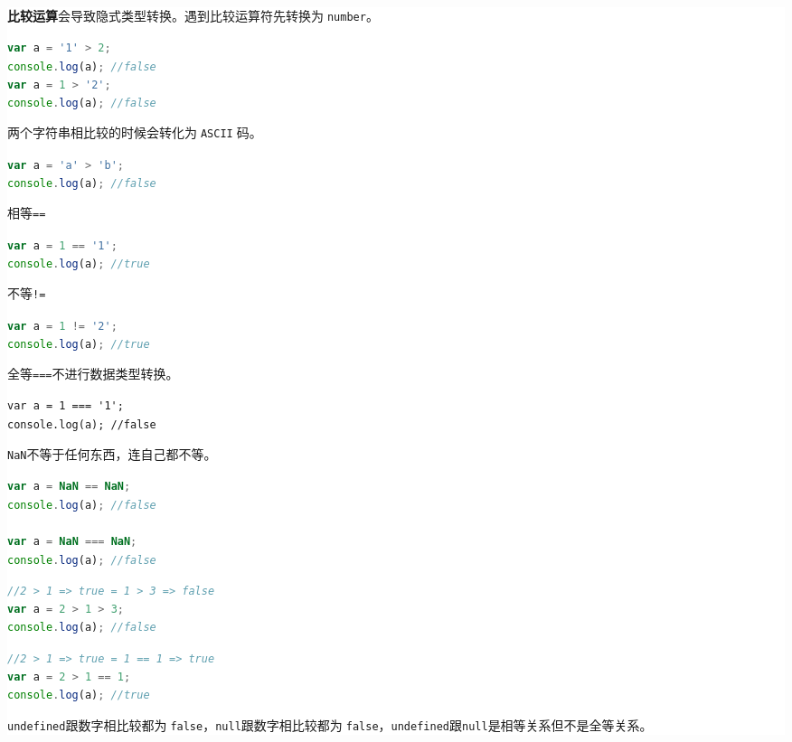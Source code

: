 **比较运算**会导致隐式类型转换。遇到比较运算符先转换为 `number`。

```js
var a = '1' > 2;
console.log(a); //false
var a = 1 > '2';
console.log(a); //false
```

两个字符串相比较的时候会转化为 `ASCII` 码。

```js
var a = 'a' > 'b';
console.log(a); //false
```

相等`==`

```js
var a = 1 == '1';
console.log(a); //true
```

不等`!=`

```js
var a = 1 != '2';
console.log(a); //true
```

全等`===`不进行数据类型转换。

```
var a = 1 === '1';
console.log(a); //false
```

`NaN`不等于任何东西，连自己都不等。

```js
var a = NaN == NaN;
console.log(a); //false

var a = NaN === NaN;
console.log(a); //false
```

```js
//2 > 1 => true = 1 > 3 => false
var a = 2 > 1 > 3;
console.log(a); //false
```

```js
//2 > 1 => true = 1 == 1 => true
var a = 2 > 1 == 1;
console.log(a); //true
```

`undefined`跟数字相比较都为 `false`，`null`跟数字相比较都为 `false`，`undefined`跟`null`是相等关系但不是全等关系。
